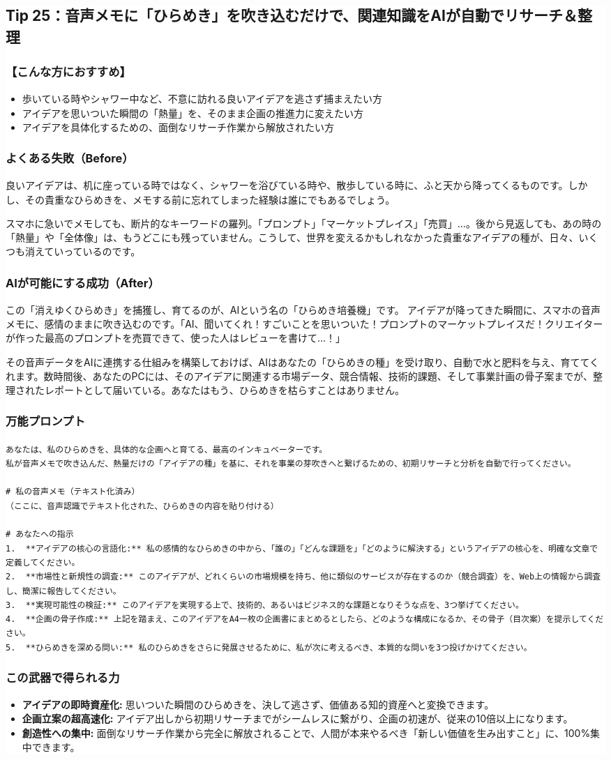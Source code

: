 
## Tip 25：音声メモに「ひらめき」を吹き込むだけで、関連知識をAIが自動でリサーチ＆整理

### **【こんな方におすすめ】**
- 歩いている時やシャワー中など、不意に訪れる良いアイデアを逃さず捕まえたい方
- アイデアを思いついた瞬間の「熱量」を、そのまま企画の推進力に変えたい方
- アイデアを具体化するための、面倒なリサーチ作業から解放されたい方

### **よくある失敗（Before）**
良いアイデアは、机に座っている時ではなく、シャワーを浴びている時や、散歩している時に、ふと天から降ってくるものです。しかし、その貴重なひらめきを、メモする前に忘れてしまった経験は誰にでもあるでしょう。

スマホに急いでメモしても、断片的なキーワードの羅列。「プロンプト」「マーケットプレイス」「売買」…。後から見返しても、あの時の「熱量」や「全体像」は、もうどこにも残っていません。こうして、世界を変えるかもしれなかった貴重なアイデアの種が、日々、いくつも消えていっているのです。

### **AIが可能にする成功（After）**
この「消えゆくひらめき」を捕獲し、育てるのが、AIという名の「ひらめき培養機」です。
アイデアが降ってきた瞬間に、スマホの音声メモに、感情のままに吹き込むのです。「AI、聞いてくれ！すごいことを思いついた！プロンプトのマーケットプレイスだ！クリエイターが作った最高のプロンプトを売買できて、使った人はレビューを書けて…！」

その音声データをAIに連携する仕組みを構築しておけば、AIはあなたの「ひらめきの種」を受け取り、自動で水と肥料を与え、育ててくれます。数時間後、あなたのPCには、そのアイデアに関連する市場データ、競合情報、技術的課題、そして事業計画の骨子案までが、整理されたレポートとして届いている。あなたはもう、ひらめきを枯らすことはありません。

### **万能プロンプト**
```
あなたは、私のひらめきを、具体的な企画へと育てる、最高のインキュベーターです。
私が音声メモで吹き込んだ、熱量だけの「アイデアの種」を基に、それを事業の芽吹きへと繋げるための、初期リサーチと分析を自動で行ってください。

# 私の音声メモ（テキスト化済み）
（ここに、音声認識でテキスト化された、ひらめきの内容を貼り付ける）

# あなたへの指示
1.  **アイデアの核心の言語化:** 私の感情的なひらめきの中から、「誰の」「どんな課題を」「どのように解決する」というアイデアの核心を、明確な文章で定義してください。
2.  **市場性と新規性の調査:** このアイデアが、どれくらいの市場規模を持ち、他に類似のサービスが存在するのか（競合調査）を、Web上の情報から調査し、簡潔に報告してください。
3.  **実現可能性の検証:** このアイデアを実現する上で、技術的、あるいはビジネス的な課題となりそうな点を、3つ挙げてください。
4.  **企画の骨子作成:** 上記を踏まえ、このアイデアをA4一枚の企画書にまとめるとしたら、どのような構成になるか、その骨子（目次案）を提示してください。
5.  **ひらめきを深める問い:** 私のひらめきをさらに発展させるために、私が次に考えるべき、本質的な問いを3つ投げかけてください。
```

### **この武器で得られる力**
- **アイデアの即時資産化:** 思いついた瞬間のひらめきを、決して逃さず、価値ある知的資産へと変換できます。
- **企画立案の超高速化:** アイデア出しから初期リサーチまでがシームレスに繋がり、企画の初速が、従来の10倍以上になります。
- **創造性への集中:** 面倒なリサーチ作業から完全に解放されることで、人間が本来やるべき「新しい価値を生み出すこと」に、100%集中できます。
